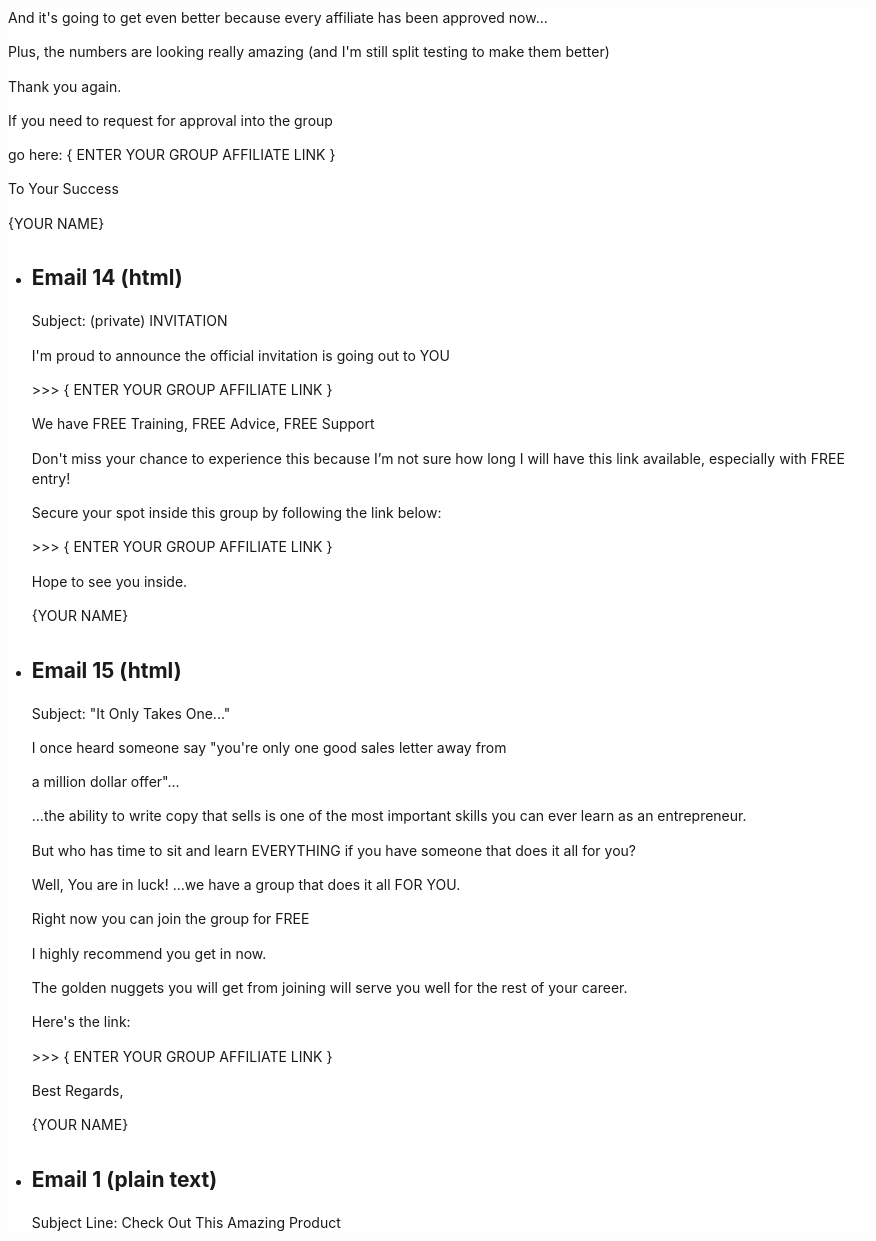   And it's going to get even better because every affiliate has been approved now...
  
  Plus, the numbers are looking really amazing (and I'm still split testing to make them better)
  
  Thank you again.
  
  If you need to request for approval into the group
  
  go here: { ENTER YOUR GROUP AFFILIATE LINK }
  
  To Your Success
  
  {YOUR NAME}
- ## Email 14 (html)
  
  Subject: (private) INVITATION
  
  I'm proud to announce the official invitation is going out to YOU
  
  \>>> { ENTER YOUR GROUP AFFILIATE LINK }
  
  We have FREE Training, FREE Advice, FREE Support
  
  Don't miss your chance to experience this because I’m not sure how long I will have this link available, especially with FREE entry!
  
  Secure your spot inside this group by following the link below:
  
  \>>> { ENTER YOUR GROUP AFFILIATE LINK }
  
  Hope to see you inside.
  
  {YOUR NAME}
- ## Email 15 (html)
  
  Subject: "It Only Takes One..."
  
  I once heard someone say "you're only one good sales letter away from
  
  a million dollar offer"...
  
  ...the ability to write copy that sells is one of the most important skills you can ever learn as an entrepreneur.
  
  But who has time to sit and learn EVERYTHING if you have someone that does it all for you?
  
  Well, You are in luck! ...we have a group that does it all FOR YOU.
  
  Right now you can join the group for FREE
  
  I highly recommend you get in now.
  
  The golden nuggets you will get from joining will serve you well for the rest of your career.
  
  Here's the link:
  
  \>>> { ENTER YOUR GROUP AFFILIATE LINK }
  
  Best Regards,
  
  {YOUR NAME}
- ## Email 1 (plain text)
  
  Subject Line: Check Out This Amazing Product
  